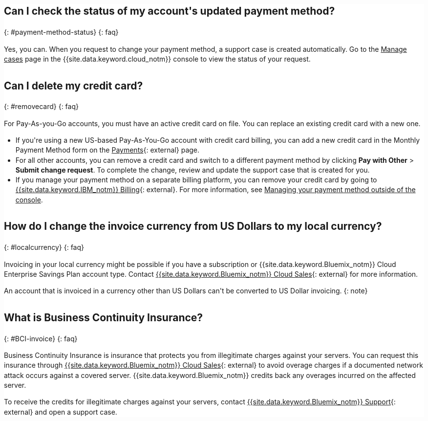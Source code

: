 ## Can I check the status of my account's updated payment method?
{: #payment-method-status}
{: faq}

Yes, you can. When you request to change your payment method, a support case is created automatically. Go to the [Manage cases](/unifiedsupport/cases) page in the {{site.data.keyword.cloud_notm}} console to view the status of your request.

## Can I delete my credit card?
{: #removecard}
{: faq}

For Pay-As-you-Go accounts, you must have an active credit card on file. You can replace an existing credit card with a new one.

* If you're using a new US-based Pay-As-You-Go account with credit card billing, you can add a new credit card in the Monthly Payment Method form on the [Payments](/billing/payments){: external} page.
* For all other accounts, you can remove a credit card and switch to a different payment method by clicking **Pay with Other** > **Submit change request**. To complete the change, review and update the support case that is created for you.
* If you manage your payment method on a separate billing platform, you can remove your credit card by going to [{{site.data.keyword.IBM_notm}} Billing](https://myibm.ibm.com/billing/){: external}. For more information, see [Managing your payment method outside of the console](/docs/billing-usage?topic=billing-usage-linkedusage#payment-method-ibm).

## How do I change the invoice currency from US Dollars to my local currency?
{: #localcurrency}
{: faq}

Invoicing in your local currency might be possible if you have a subscription or {{site.data.keyword.Bluemix_notm}} Cloud Enterprise Savings Plan account type. Contact [{{site.data.keyword.Bluemix_notm}} Cloud Sales](https://www.ibm.com/cloud?contactmodule){: external} for more information.

An account that is invoiced in a currency other than US Dollars can't be converted to US Dollar invoicing.
{: note}

## What is Business Continuity Insurance?
{: #BCI-invoice}
{: faq}

Business Continuity Insurance is insurance that protects you from illegitimate charges against your servers. You can request this insurance through [{{site.data.keyword.Bluemix_notm}} Cloud Sales](https://www.ibm.com/cloud?contactmodule){: external} to avoid overage charges if a documented network attack occurs against a covered server. {{site.data.keyword.Bluemix_notm}} credits back any overages incurred on the affected server.

To receive the credits for illegitimate charges against your servers, contact [{{site.data.keyword.Bluemix_notm}} Support](/unifiedsupport/supportcenter){: external} and open a support case.
